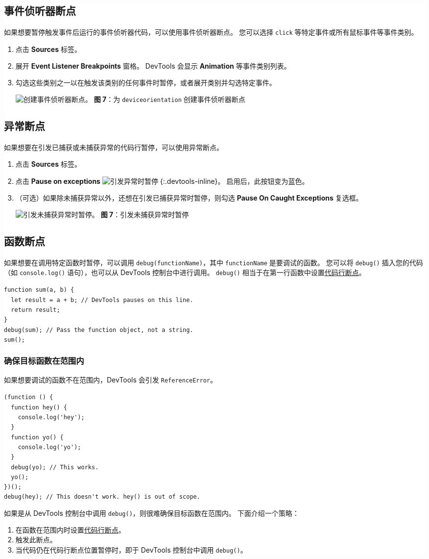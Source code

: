 ## 事件侦听器断点

如果想要暂停触发事件后运行的事件侦听器代码，可以使用事件侦听器断点。  您可以选择 `click` 等特定事件或所有鼠标事件等事件类别。

1. 点击 **Sources** 标签。
2. 展开 **Event Listener Breakpoints** 窗格。 DevTools 会显示 **Animation** 等事件类别列表。
3. 勾选这些类别之一以在触发该类别的任何事件时暂停，或者展开类别并勾选特定事件。

   ![创建事件侦听器断点。](https://developers.google.cn/web/tools/chrome-devtools/javascript/imgs/event-listener-breakpoint.png)     **图 7**：为     `deviceorientation` 创建事件侦听器断点    

## 异常断点

如果想要在引发已捕获或未捕获异常的代码行暂停，可以使用异常断点。

1. 点击 **Sources** 标签。
2. 点击 **Pause on exceptions** ![引发异常时暂停](https://developers.google.cn/web/tools/chrome-devtools/javascript/imgs/pause-on-exceptions.png) {:.devtools-inline}。 启用后，此按钮变为蓝色。
3. （可选）如果除未捕获异常以外，还想在引发已捕获异常时暂停，则勾选 **Pause On Caught Exceptions** 复选框。

   ![引发未捕获异常时暂停。](https://developers.google.cn/web/tools/chrome-devtools/javascript/imgs/uncaught-exception.png)     **图 7**：引发未捕获异常时暂停    

## 函数断点

如果想要在调用特定函数时暂停，可以调用 `debug(functionName)`，其中 `functionName` 是要调试的函数。  您可以将 `debug()` 插入您的代码（如 `console.log()` 语句），也可以从 DevTools 控制台中进行调用。  `debug()` 相当于在第一行函数中设置[代码行断点](https://developers.google.cn/web/tools/chrome-devtools/javascript/breakpoints#loc)。

```
function sum(a, b) {
  let result = a + b; // DevTools pauses on this line.
  return result;
}
debug(sum); // Pass the function object, not a string.
sum();
```

### 确保目标函数在范围内

如果想要调试的函数不在范围内，DevTools 会引发 `ReferenceError`。

```
(function () {
  function hey() {
    console.log('hey');
  }
  function yo() {
    console.log('yo');
  }
  debug(yo); // This works.
  yo();
})();
debug(hey); // This doesn't work. hey() is out of scope.
```

如果是从 DevTools 控制台中调用 `debug()`，则很难确保目标函数在范围内。  下面介绍一个策略：

1. 在函数在范围内时设置[代码行断点](https://developers.google.cn/web/tools/chrome-devtools/javascript/breakpoints#loc)。
2. 触发此断点。
3. 当代码仍在代码行断点位置暂停时，即于 DevTools 控制台中调用 `debug()`。